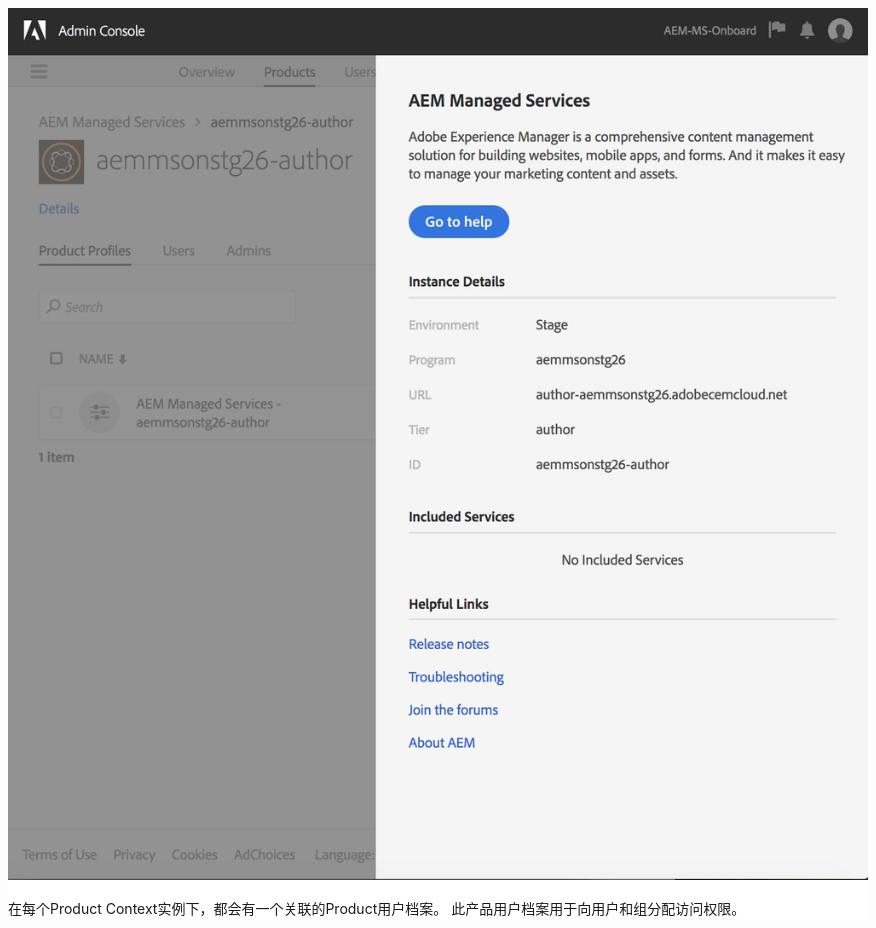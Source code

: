 ![screen_shot_2018-09-17at105601pm](assets/screen_shot_2018-09-17at105601pm.png)

在每个Product Context实例下，都会有一个关联的Product用户档案。 此产品用户档案用于向用户和组分配访问权限。
